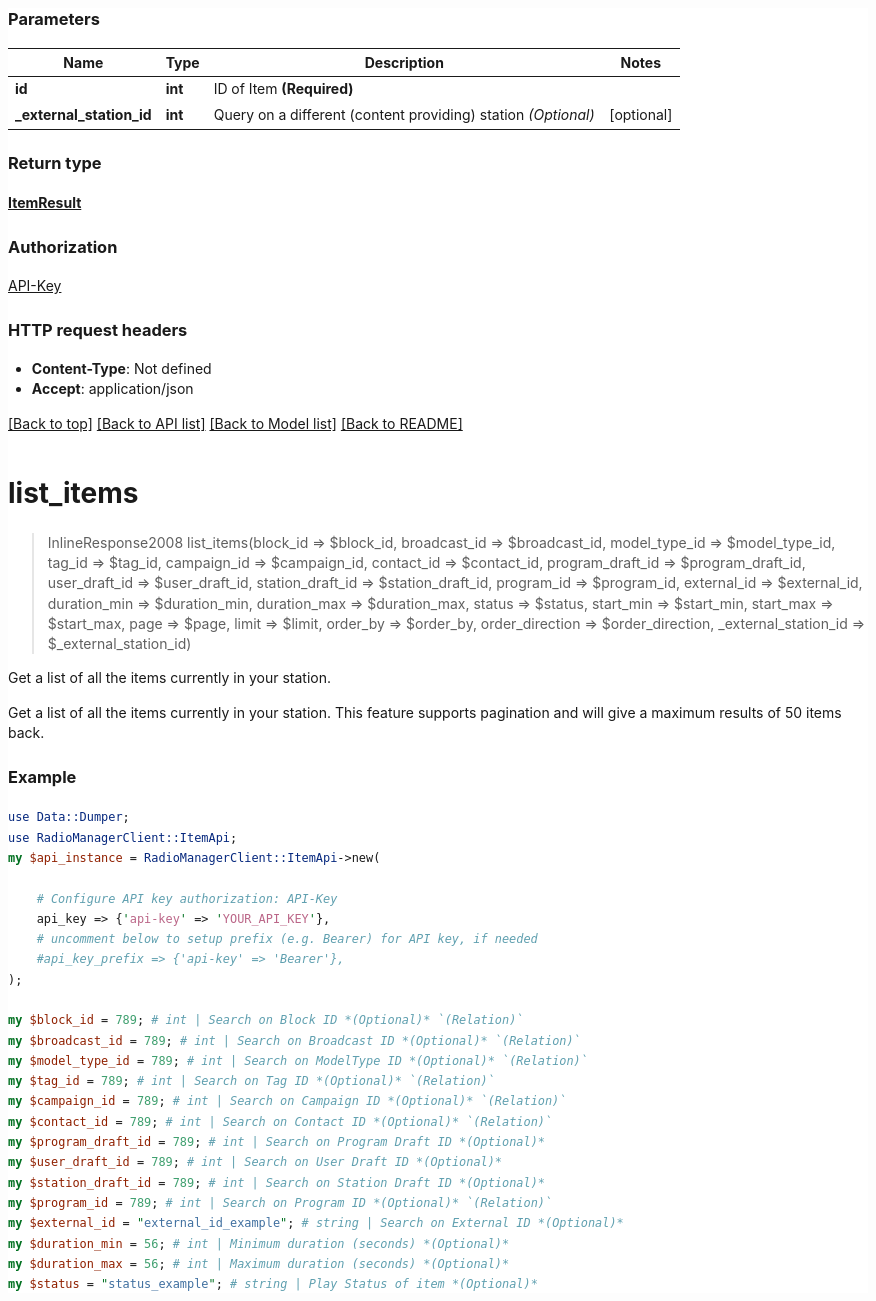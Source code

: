 ### Parameters

Name | Type | Description  | Notes
------------- | ------------- | ------------- | -------------
 **id** | **int**| ID of Item **(Required)** | 
 **_external_station_id** | **int**| Query on a different (content providing) station *(Optional)* | [optional] 

### Return type

[**ItemResult**](ItemResult.md)

### Authorization

[API-Key](../README.md#API-Key)

### HTTP request headers

 - **Content-Type**: Not defined
 - **Accept**: application/json

[[Back to top]](#) [[Back to API list]](../README.md#documentation-for-api-endpoints) [[Back to Model list]](../README.md#documentation-for-models) [[Back to README]](../README.md)

# **list_items**
> InlineResponse2008 list_items(block_id => $block_id, broadcast_id => $broadcast_id, model_type_id => $model_type_id, tag_id => $tag_id, campaign_id => $campaign_id, contact_id => $contact_id, program_draft_id => $program_draft_id, user_draft_id => $user_draft_id, station_draft_id => $station_draft_id, program_id => $program_id, external_id => $external_id, duration_min => $duration_min, duration_max => $duration_max, status => $status, start_min => $start_min, start_max => $start_max, page => $page, limit => $limit, order_by => $order_by, order_direction => $order_direction, _external_station_id => $_external_station_id)

Get a list of all the items currently in your station.

Get a list of all the items currently in your station. This feature supports pagination and will give a maximum results of 50 items back.

### Example
```perl
use Data::Dumper;
use RadioManagerClient::ItemApi;
my $api_instance = RadioManagerClient::ItemApi->new(

    # Configure API key authorization: API-Key
    api_key => {'api-key' => 'YOUR_API_KEY'},
    # uncomment below to setup prefix (e.g. Bearer) for API key, if needed
    #api_key_prefix => {'api-key' => 'Bearer'},
);

my $block_id = 789; # int | Search on Block ID *(Optional)* `(Relation)`
my $broadcast_id = 789; # int | Search on Broadcast ID *(Optional)* `(Relation)`
my $model_type_id = 789; # int | Search on ModelType ID *(Optional)* `(Relation)`
my $tag_id = 789; # int | Search on Tag ID *(Optional)* `(Relation)`
my $campaign_id = 789; # int | Search on Campaign ID *(Optional)* `(Relation)`
my $contact_id = 789; # int | Search on Contact ID *(Optional)* `(Relation)`
my $program_draft_id = 789; # int | Search on Program Draft ID *(Optional)*
my $user_draft_id = 789; # int | Search on User Draft ID *(Optional)*
my $station_draft_id = 789; # int | Search on Station Draft ID *(Optional)*
my $program_id = 789; # int | Search on Program ID *(Optional)* `(Relation)`
my $external_id = "external_id_example"; # string | Search on External ID *(Optional)*
my $duration_min = 56; # int | Minimum duration (seconds) *(Optional)*
my $duration_max = 56; # int | Maximum duration (seconds) *(Optional)*
my $status = "status_example"; # string | Play Status of item *(Optional)*
```